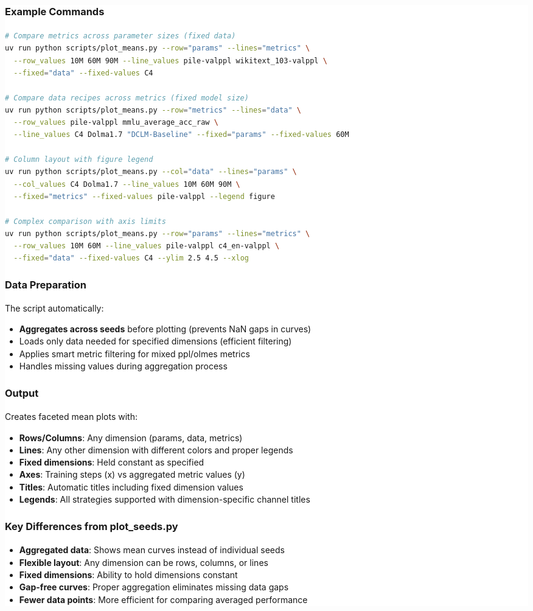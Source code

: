 ### Example Commands

```bash
# Compare metrics across parameter sizes (fixed data)
uv run python scripts/plot_means.py --row="params" --lines="metrics" \
  --row_values 10M 60M 90M --line_values pile-valppl wikitext_103-valppl \
  --fixed="data" --fixed-values C4

# Compare data recipes across metrics (fixed model size)
uv run python scripts/plot_means.py --row="metrics" --lines="data" \
  --row_values pile-valppl mmlu_average_acc_raw \
  --line_values C4 Dolma1.7 "DCLM-Baseline" --fixed="params" --fixed-values 60M

# Column layout with figure legend
uv run python scripts/plot_means.py --col="data" --lines="params" \
  --col_values C4 Dolma1.7 --line_values 10M 60M 90M \
  --fixed="metrics" --fixed-values pile-valppl --legend figure

# Complex comparison with axis limits
uv run python scripts/plot_means.py --row="params" --lines="metrics" \
  --row_values 10M 60M --line_values pile-valppl c4_en-valppl \
  --fixed="data" --fixed-values C4 --ylim 2.5 4.5 --xlog
```

### Data Preparation

The script automatically:
- **Aggregates across seeds** before plotting (prevents NaN gaps in curves)
- Loads only data needed for specified dimensions (efficient filtering)
- Applies smart metric filtering for mixed ppl/olmes metrics
- Handles missing values during aggregation process

### Output

Creates faceted mean plots with:
- **Rows/Columns**: Any dimension (params, data, metrics)
- **Lines**: Any other dimension with different colors and proper legends
- **Fixed dimensions**: Held constant as specified 
- **Axes**: Training steps (x) vs aggregated metric values (y)
- **Titles**: Automatic titles including fixed dimension values
- **Legends**: All strategies supported with dimension-specific channel titles

### Key Differences from plot_seeds.py

- **Aggregated data**: Shows mean curves instead of individual seeds
- **Flexible layout**: Any dimension can be rows, columns, or lines
- **Fixed dimensions**: Ability to hold dimensions constant
- **Gap-free curves**: Proper aggregation eliminates missing data gaps
- **Fewer data points**: More efficient for comparing averaged performance
